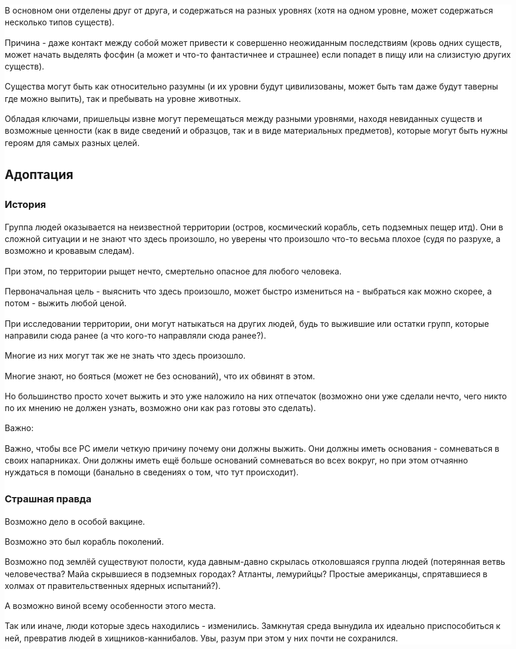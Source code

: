 В основном они отделены друг от друга, и содержаться на разных уровнях (хотя на одном уровне, может содержаться несколько типов существ).

Причина - даже контакт между собой может привести к совершенно неожиданным последствиям (кровь одних существ, может начать выделять фосфин (а может и что-то фантастичнее и страшнее) если попадет в пищу или на слизистую других существ).

Существа могут быть как относительно разумны (и их уровни будут цивилизованы, может быть там даже будут таверны где можно выпить), так и пребывать на уровне животных.

Обладая ключами, пришельцы извне могут перемещаться между разными уровнями, находя невиданных существ и возможные ценности (как в виде сведений и образцов, так и в виде материальных предметов), которые могут быть нужны героям для самых разных целей.

## Адоптация

### История

Группа людей оказывается на неизвестной территории (остров, космический корабль, сеть подземных пещер итд). Они в сложной ситуации и не знают что здесь произошло, но уверены что произошло что-то весьма плохое (судя по разрухе, а возможно и кровавым следам).

При этом, по территории рыщет нечто, смертельно опасное для любого человека.

Первоначальная цель - выяснить что здесь произошло, может быстро измениться на - выбраться как можно скорее, а потом - выжить любой ценой.

При исследовании территории, они могут натыкаться на других людей, будь то выжившие или остатки групп, которые направили сюда ранее (а что кого-то направляли сюда ранее?).

Многие из них могут так же не знать что здесь произошло.

Многие знают, но бояться (может не без оснований), что их обвинят в этом.

Но большинство просто хочет выжить и это уже наложило на них отпечаток (возможно они уже сделали нечто, чего никто по их мнению не должен узнать, возможно они как раз готовы это сделать).

Важно:

Важно, чтобы все РС имели четкую причину почему они должны выжить.
Они должны иметь основания - сомневаться в своих напарниках.
Они должны иметь ещё больше оснований сомневаться во всех вокруг, но при этом отчаянно нуждаться в помощи (банально в сведениях о том, что тут происходит).

### Страшная правда

Возможно дело в особой вакцине.

Возможно это был корабль поколений.

Возможно под землёй существуют полости, куда давным-давно скрылась отколовшаяся группа людей (потерянная ветвь человечества? Майа скрывшиеся в подземных городах? Атланты, лемурийцы? Простые американцы, спрятавшиеся в холмах от правительственных ядерных испытаний?).

А возможно виной всему особенности этого места.

Так или иначе, люди которые здесь находились - изменились. Замкнутая среда вынудила их идеально приспособиться к ней, превратив людей в хищников-каннибалов. Увы, разум при этом у них почти не сохранился.
